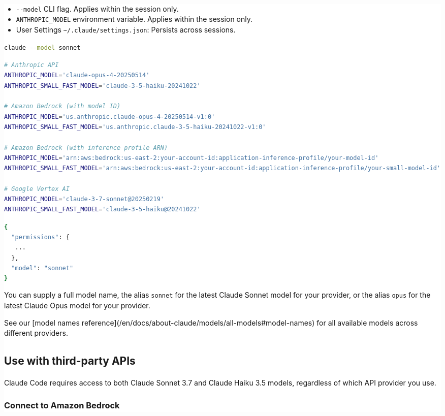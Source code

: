 - `--model` CLI flag. Applies within the session only.
- `ANTHROPIC_MODEL` environment variable. Applies within the session only.
- User Settings `~/.claude/settings.json`: Persists across sessions.

```bash
claude --model sonnet
```

```bash
# Anthropic API
ANTHROPIC_MODEL='claude-opus-4-20250514'
ANTHROPIC_SMALL_FAST_MODEL='claude-3-5-haiku-20241022'

# Amazon Bedrock (with model ID)
ANTHROPIC_MODEL='us.anthropic.claude-opus-4-20250514-v1:0'
ANTHROPIC_SMALL_FAST_MODEL='us.anthropic.claude-3-5-haiku-20241022-v1:0'

# Amazon Bedrock (with inference profile ARN)
ANTHROPIC_MODEL='arn:aws:bedrock:us-east-2:your-account-id:application-inference-profile/your-model-id'
ANTHROPIC_SMALL_FAST_MODEL='arn:aws:bedrock:us-east-2:your-account-id:application-inference-profile/your-small-model-id'

# Google Vertex AI
ANTHROPIC_MODEL='claude-3-7-sonnet@20250219'
ANTHROPIC_SMALL_FAST_MODEL='claude-3-5-haiku@20241022'
```

```bash
{
  "permissions": {
   ...
  },
  "model": "sonnet"
}
```

You can supply a full model name, the alias `sonnet` for the latest Claude
Sonnet model for your provider, or the alias `opus` for the latest Claude Opus
model for your provider.

<Note>
  See our [model names
  reference](/en/docs/about-claude/models/all-models#model-names) for all
  available models across different providers.
</Note>

## Use with third-party APIs

<Note>
  Claude Code requires access to both Claude Sonnet 3.7 and Claude Haiku 3.5
  models, regardless of which API provider you use.
</Note>

### Connect to Amazon Bedrock

